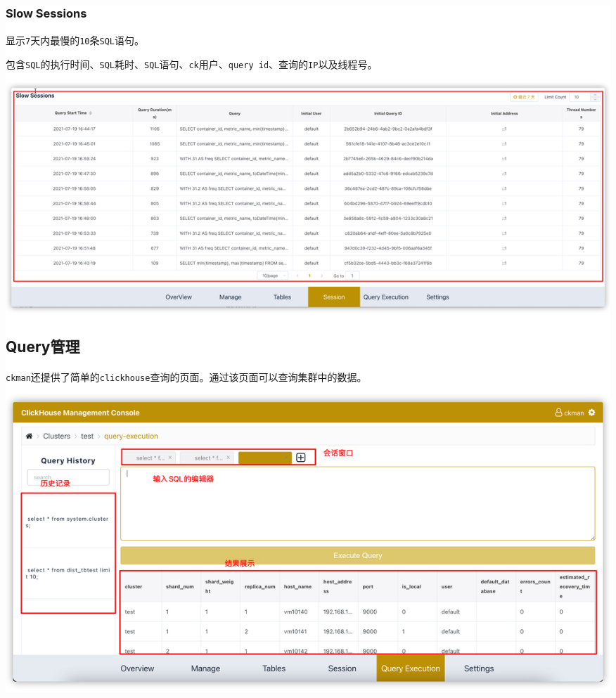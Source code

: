 ### Slow Sessions

显示`7`天内最慢的`10`条`SQL`语句。

包含`SQL`的执行时间、`SQL`耗时、`SQL`语句、`ck`用户、`query id`、查询的`IP`以及线程号。

![image-20210726112101073](img/image-20210726112101073.png)

## Query管理

`ckman`还提供了简单的`clickhouse`查询的页面。通过该页面可以查询集群中的数据。

![image-20210301151624044](img/image-20210301151624044.png)
